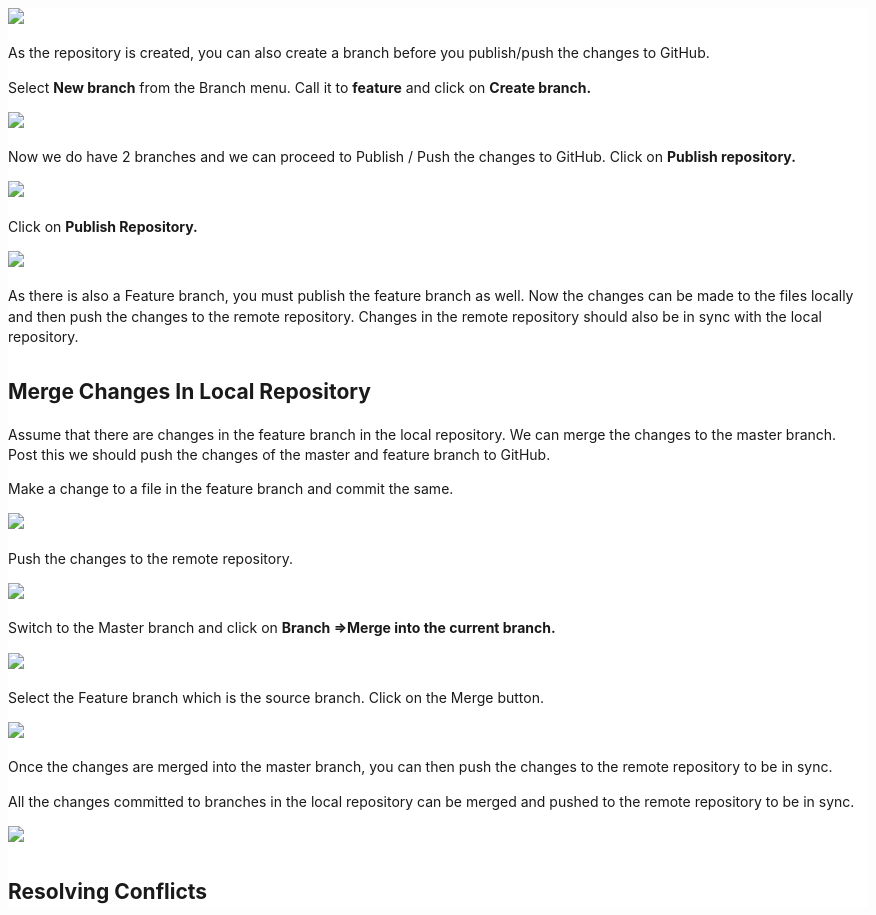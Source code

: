  ![](../../../../static/img/tutorial/git_desktop-create_repo.png)

 As the repository is created, you can also create a branch before you publish/push the changes to GitHub.

 Select **New branch** from the Branch menu. Call it to **feature** and click on **Create branch.**

 ![](../../../../static/img/tutorial/git_desktop-create_branch.png)

 Now we do have 2 branches and we can proceed to Publish / Push the changes to GitHub. Click on **Publish repository.**

 ![](../../../../static/img/tutorial/git_desktop-publish_repo.png)

 Click on **Publish Repository.**

 ![](../../../../static/img/tutorial/git_desktop-publish_repo2.png)

 As there is also a Feature branch, you must publish the feature branch as well. Now the changes can be made to the files locally and then push the changes to the remote repository. Changes in the remote repository should also be in sync with the local repository.

## Merge Changes In Local Repository

Assume that there are changes in the feature branch in the local repository. We can merge the changes to the master branch. Post this we should push the changes of the master and feature branch to GitHub.

Make a change to a file in the feature branch and commit the same.

![](../../../../static/img/tutorial/git_desktop-commit_demo_push_repo.png)

Push the changes to the remote repository.

![](../../../../static/img/tutorial/git_desktop-push_origin_depo_push_repo.png)

Switch to the Master branch and click on **Branch =>Merge into the current branch.**

![](../../../../static/img/tutorial/git_desktop-merge_to_current_branch.png)

Select the Feature branch which is the source branch. Click on the Merge button.

![](../../../../static/img/tutorial/git_desktop-merge_into_master.png)

Once the changes are merged into the master branch, you can then push the changes to the remote repository to be in sync.

All the changes committed to branches in the local repository can be merged and pushed to the remote repository to be in sync.

![](../../../../static/img/tutorial/git_desktop-push_commits_to_origin_remote.png)

## Resolving Conflicts
